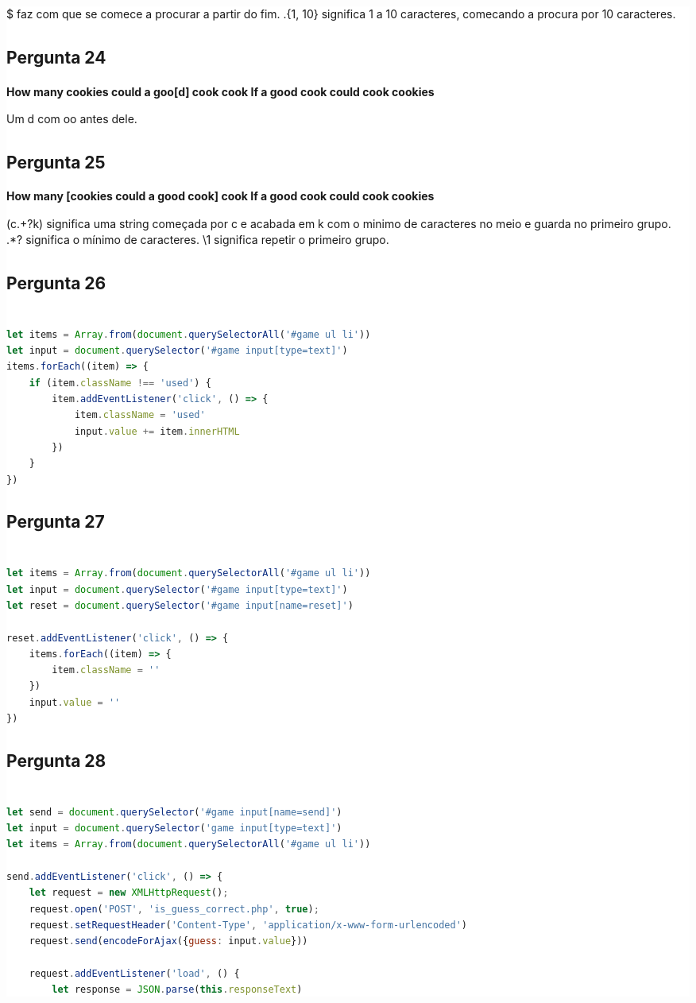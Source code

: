 $ faz com que se comece a procurar a partir do fim. .{1, 10} significa 1 a 10 caracteres, comecando a procura por 10 caracteres.

## Pergunta 24

**How many cookies could a goo[d] cook cook If a good cook could cook cookies**

Um d com oo antes dele.

## Pergunta 25

**How many [cookies could a good cook] cook If a good cook could cook cookies**

(c.+?k) significa uma string começada por c e acabada em k com o minimo de caracteres no meio e guarda no primeiro grupo. .*? significa o mínimo de caracteres. \1 significa repetir o primeiro grupo.

## Pergunta 26

```js

let items = Array.from(document.querySelectorAll('#game ul li'))
let input = document.querySelector('#game input[type=text]')
items.forEach((item) => {
	if (item.className !== 'used') {
		item.addEventListener('click', () => {
			item.className = 'used'
			input.value += item.innerHTML
		})
	}
})
```

## Pergunta 27

```js

let items = Array.from(document.querySelectorAll('#game ul li'))
let input = document.querySelector('#game input[type=text]')
let reset = document.querySelector('#game input[name=reset]')

reset.addEventListener('click', () => {
	items.forEach((item) => {
		item.className = ''
	})
	input.value = ''
})
```

## Pergunta 28

```js

let send = document.querySelector('#game input[name=send]')
let input = document.querySelector('game input[type=text]')
let items = Array.from(document.querySelectorAll('#game ul li'))

send.addEventListener('click', () => {
	let request = new XMLHttpRequest();
	request.open('POST', 'is_guess_correct.php', true);
	request.setRequestHeader('Content-Type', 'application/x-www-form-urlencoded')
	request.send(encodeForAjax({guess: input.value}))

	request.addEventListener('load', () {
		let response = JSON.parse(this.responseText)
```